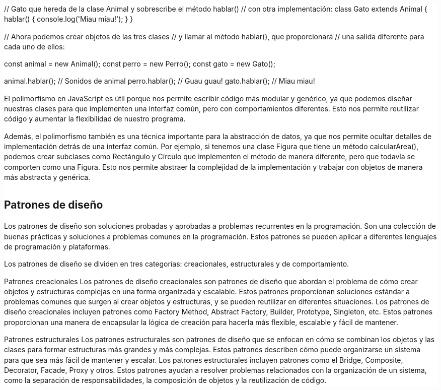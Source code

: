 // Gato que hereda de la clase Animal y sobrescribe el método hablar()
// con otra implementación:
class Gato extends Animal {
hablar() {
console.log('Miau miau!');
}
}

// Ahora podemos crear objetos de las tres clases
// y llamar al método hablar(), que proporcionará
// una salida diferente para cada uno de ellos:

const animal = new Animal();
const perro = new Perro();
const gato = new Gato();

animal.hablar(); // Sonidos de animal
perro.hablar(); // Guau guau!
gato.hablar(); // Miau miau!

El polimorfismo en JavaScript es útil porque nos permite escribir código más modular y genérico, ya que podemos diseñar nuestras clases para que implementen una interfaz común, pero con comportamientos diferentes. Esto nos permite reutilizar código y aumentar la flexibilidad de nuestro programa.

Además, el polimorfismo también es una técnica importante para la abstracción de datos, ya que nos permite ocultar detalles de implementación detrás de una interfaz común. Por ejemplo, si tenemos una clase Figura que tiene un método calcularArea(), podemos crear subclases como Rectángulo y Círculo que implementen el método de manera diferente, pero que todavía se comporten como una Figura. Esto nos permite abstraer la complejidad de la implementación y trabajar con objetos de manera más abstracta y genérica.

## Patrones de diseño

Los patrones de diseño son soluciones probadas y aprobadas a problemas recurrentes en la programación. Son una colección de buenas prácticas y soluciones a problemas comunes en la programación. Estos patrones se pueden aplicar a diferentes lenguajes de programación y plataformas.

Los patrones de diseño se dividen en tres categorías: creacionales, estructurales y de comportamiento.

Patrones creacionales
Los patrones de diseño creacionales son patrones de diseño que abordan el problema de cómo crear objetos y estructuras complejas en una forma organizada y escalable. Estos patrones proporcionan soluciones estándar a problemas comunes que surgen al crear objetos y estructuras, y se pueden reutilizar en diferentes situaciones. Los patrones de diseño creacionales incluyen patrones como Factory Method, Abstract Factory, Builder, Prototype, Singleton, etc. Estos patrones proporcionan una manera de encapsular la lógica de creación para hacerla más flexible, escalable y fácil de mantener.

Patrones estructurales
Los patrones estructurales son patrones de diseño que se enfocan en cómo se combinan los objetos y las clases para formar estructuras más grandes y más complejas. Estos patrones describen cómo puede organizarse un sistema para que sea más fácil de mantener y escalar. Los patrones estructurales incluyen patrones como el Bridge, Composite, Decorator, Facade, Proxy y otros. Estos patrones ayudan a resolver problemas relacionados con la organización de un sistema, como la separación de responsabilidades, la composición de objetos y la reutilización de código.
